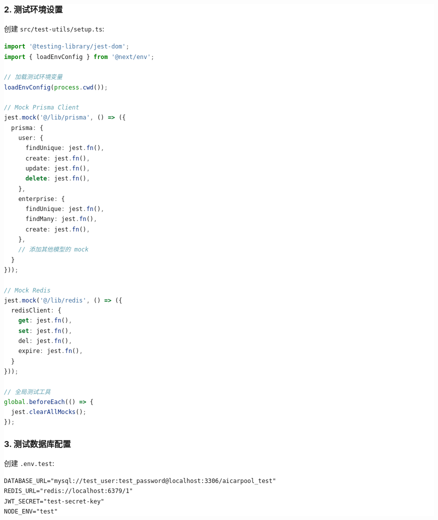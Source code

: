 ### 2. 测试环境设置

创建 `src/test-utils/setup.ts`:

```typescript
import '@testing-library/jest-dom';
import { loadEnvConfig } from '@next/env';

// 加载测试环境变量
loadEnvConfig(process.cwd());

// Mock Prisma Client
jest.mock('@/lib/prisma', () => ({
  prisma: {
    user: {
      findUnique: jest.fn(),
      create: jest.fn(),
      update: jest.fn(),
      delete: jest.fn(),
    },
    enterprise: {
      findUnique: jest.fn(),
      findMany: jest.fn(),
      create: jest.fn(),
    },
    // 添加其他模型的 mock
  }
}));

// Mock Redis
jest.mock('@/lib/redis', () => ({
  redisClient: {
    get: jest.fn(),
    set: jest.fn(),
    del: jest.fn(),
    expire: jest.fn(),
  }
}));

// 全局测试工具
global.beforeEach(() => {
  jest.clearAllMocks();
});
```

### 3. 测试数据库配置

创建 `.env.test`:

```env
DATABASE_URL="mysql://test_user:test_password@localhost:3306/aicarpool_test"
REDIS_URL="redis://localhost:6379/1"
JWT_SECRET="test-secret-key"
NODE_ENV="test"
```
